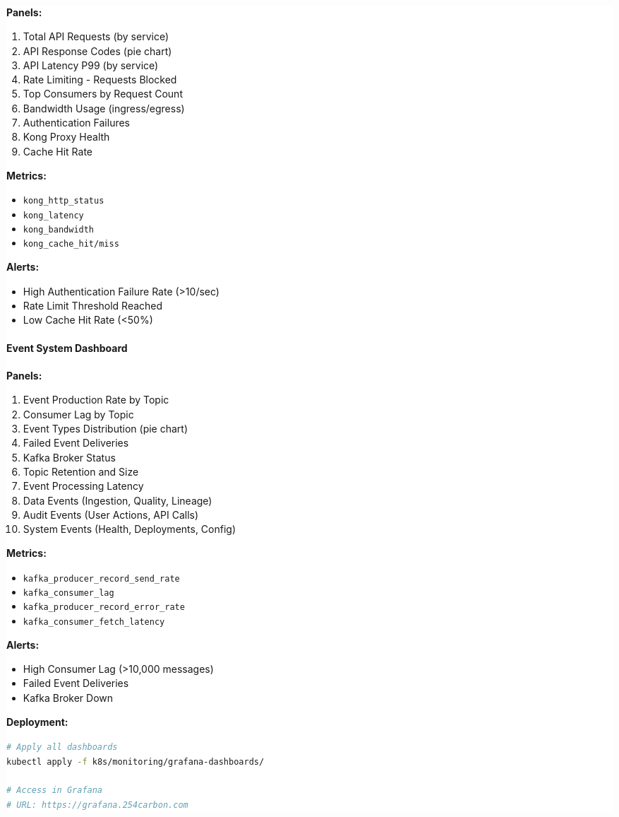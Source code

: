 **Panels:**
1. Total API Requests (by service)
2. API Response Codes (pie chart)
3. API Latency P99 (by service)
4. Rate Limiting - Requests Blocked
5. Top Consumers by Request Count
6. Bandwidth Usage (ingress/egress)
7. Authentication Failures
8. Kong Proxy Health
9. Cache Hit Rate

**Metrics:**
- `kong_http_status`
- `kong_latency`
- `kong_bandwidth`
- `kong_cache_hit/miss`

**Alerts:**
- High Authentication Failure Rate (>10/sec)
- Rate Limit Threshold Reached
- Low Cache Hit Rate (<50%)

#### Event System Dashboard

**Panels:**
1. Event Production Rate by Topic
2. Consumer Lag by Topic
3. Event Types Distribution (pie chart)
4. Failed Event Deliveries
5. Kafka Broker Status
6. Topic Retention and Size
7. Event Processing Latency
8. Data Events (Ingestion, Quality, Lineage)
9. Audit Events (User Actions, API Calls)
10. System Events (Health, Deployments, Config)

**Metrics:**
- `kafka_producer_record_send_rate`
- `kafka_consumer_lag`
- `kafka_producer_record_error_rate`
- `kafka_consumer_fetch_latency`

**Alerts:**
- High Consumer Lag (>10,000 messages)
- Failed Event Deliveries
- Kafka Broker Down

**Deployment:**
```bash
# Apply all dashboards
kubectl apply -f k8s/monitoring/grafana-dashboards/

# Access in Grafana
# URL: https://grafana.254carbon.com
```

